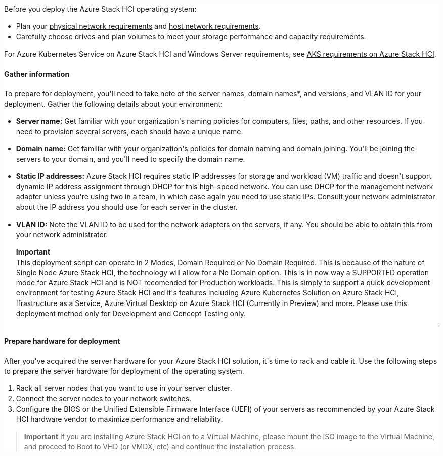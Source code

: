 Before you deploy the Azure Stack HCI operating system:

- Plan your [physical network requirements](https://github.com/MicrosoftDocs/azure-stack-docs/blob/main/azure-stack/hci/concepts/physical-network-requirements.md) and [host network requirements](https://github.com/MicrosoftDocs/azure-stack-docs/blob/main/azure-stack/hci/concepts/host-network-requirements.md).
- Carefully [choose drives](https://github.com/MicrosoftDocs/azure-stack-docs/blob/main/azure-stack/hci/concepts/choose-drives.md) and [plan volumes](https://github.com/MicrosoftDocs/azure-stack-docs/blob/main/azure-stack/hci/concepts/plan-volumes.md) to meet your storage performance and capacity requirements.

For Azure Kubernetes Service on Azure Stack HCI and Windows Server requirements, see [AKS requirements on Azure Stack HCI](https://github.com/MicrosoftDocs/azure-stack-docs/blob/main/azure-stack/aks-hci/overview.md#what-you-need-to-get-started).

#### Gather information

To prepare for deployment, you'll need to take note of the server names, domain names*, and versions, and VLAN ID for your deployment. Gather the following details about your environment:

- **Server name:** Get familiar with your organization's naming policies for computers, files, paths, and other resources. If you need to provision several servers, each should have a unique name.
- **Domain name:** Get familiar with your organization's policies for domain naming and domain joining. You'll be joining the servers to your domain, and you'll need to specify the domain name.
- **Static IP addresses:** Azure Stack HCI requires static IP addresses for storage and workload (VM) traffic and doesn't support dynamic IP address assignment through DHCP for this high-speed network. You can use DHCP for the management network adapter unless you're using two in a team, in which case again you need to use static IPs. Consult your network administrator about the IP address you should use for each server in the cluster.
- **VLAN ID:** Note the VLAN ID to be used for the network adapters on the servers, if any. You should be able to obtain this from your network administrator.


    **Important**    
    This deployment script can operate in 2 Modes, Domain Required or No Domain Required. This is because of the nature of Single Node Azure Stack HCI, the technology will allow for a No Domain option. This is in now way a SUPPORTED operation mode for Azure Stack HCI and is NOT recomended for Production workloads. This is simply to support a quick development environment for testing Azure Stack HCI and it's features including Azure Kubernetes Solution on Azure Stack HCI, Ifrastructure as a Service, Azure Virtual Desktop on Azure Stack HCI (Currently in Preview) and more. Please use this deployment method only for Development and Concept Testing only.  
---
#### Prepare hardware for deployment

After you've acquired the server hardware for your Azure Stack HCI solution, it's time to rack and cable it. Use the following steps to prepare the server hardware for deployment of the operating system.

1. Rack all server nodes that you want to use in your server cluster.
1. Connect the server nodes to your network switches.
1. Configure the BIOS or the Unified Extensible Firmware Interface (UEFI) of your servers as recommended by your Azure Stack HCI hardware vendor to maximize performance and reliability.

> **Important**
>If you are installing Azure Stack HCI on to a Virtual Machine, please mount the ISO image to the Virtual Machine, and proceed to Boot to VHD (or VMDX, etc) and continue the installation process. 
